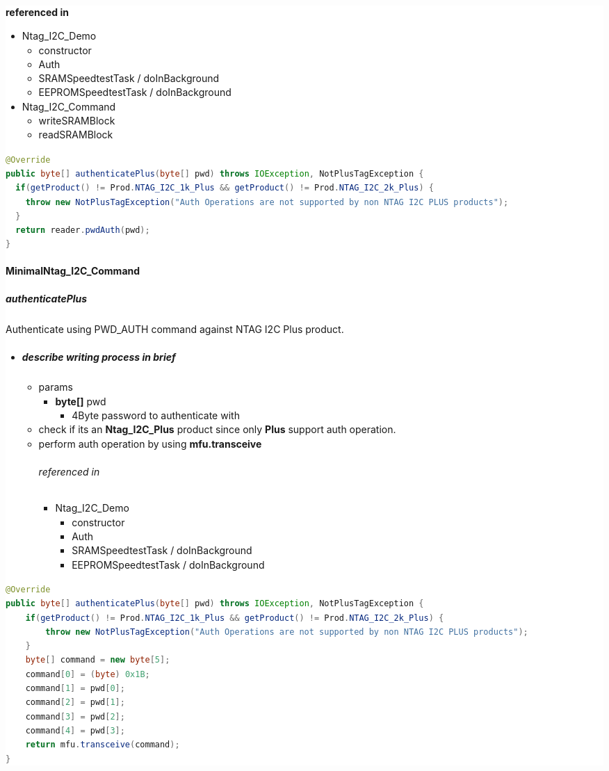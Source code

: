 **referenced in**
- Ntag_I2C_Demo
	- constructor
	- Auth
	- SRAMSpeedtestTask / doInBackground
	- EEPROMSpeedtestTask / doInBackground
- Ntag_I2C_Command  
	- writeSRAMBlock
	- readSRAMBlock
```java
@Override  
public byte[] authenticatePlus(byte[] pwd) throws IOException, NotPlusTagException {  
  if(getProduct() != Prod.NTAG_I2C_1k_Plus && getProduct() != Prod.NTAG_I2C_2k_Plus) {  
    throw new NotPlusTagException("Auth Operations are not supported by non NTAG I2C PLUS products");  
  }  
  return reader.pwdAuth(pwd);  
}
```
#### MinimalNtag_I2C_Command
##### authenticatePlus
Authenticate using PWD_AUTH command against NTAG I2C Plus product.
- ##### describe writing process in brief
	- params
		- **byte[]** pwd
			- 4Byte password to authenticate with
	- check if its an **Ntag_I2C_Plus** product since only **Plus** support auth operation.
	- perform auth operation by using **mfu.transceive**
		###### referenced in
		- Ntag_I2C_Demo
			- constructor
			- Auth
			- SRAMSpeedtestTask / doInBackground
			- EEPROMSpeedtestTask / doInBackground
		
```java
@Override  
public byte[] authenticatePlus(byte[] pwd) throws IOException, NotPlusTagException {  
	if(getProduct() != Prod.NTAG_I2C_1k_Plus && getProduct() != Prod.NTAG_I2C_2k_Plus) {  
		throw new NotPlusTagException("Auth Operations are not supported by non NTAG I2C PLUS products");  
	}  
	byte[] command = new byte[5];  
	command[0] = (byte) 0x1B;  
	command[1] = pwd[0];  
	command[2] = pwd[1];  
	command[3] = pwd[2];  
	command[4] = pwd[3];  
	return mfu.transceive(command);  
}
```
